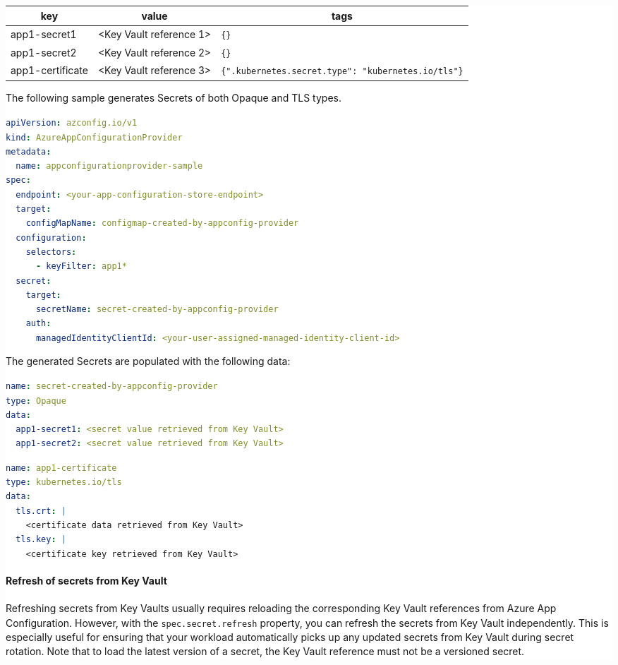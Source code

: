 |key|value|tags|
|---|---|---|
|app1-secret1|<Key Vault reference 1>|`{}`|
|app1-secret2|<Key Vault reference 2>|`{}`|
|app1-certificate|<Key Vault reference 3>|`{".kubernetes.secret.type": "kubernetes.io/tls"}`|

The following sample generates Secrets of both Opaque and TLS types.

``` yaml
apiVersion: azconfig.io/v1
kind: AzureAppConfigurationProvider
metadata:
  name: appconfigurationprovider-sample
spec:
  endpoint: <your-app-configuration-store-endpoint>
  target:
    configMapName: configmap-created-by-appconfig-provider
  configuration:
    selectors:
      - keyFilter: app1*
  secret:
    target:
      secretName: secret-created-by-appconfig-provider
    auth:
      managedIdentityClientId: <your-user-assigned-managed-identity-client-id>
```

The generated Secrets are populated with the following data:

```yaml
name: secret-created-by-appconfig-provider
type: Opaque
data:
  app1-secret1: <secret value retrieved from Key Vault>
  app1-secret2: <secret value retrieved from Key Vault>
```

```yaml
name: app1-certificate
type: kubernetes.io/tls
data:
  tls.crt: |
    <certificate data retrieved from Key Vault>
  tls.key: |
    <certificate key retrieved from Key Vault>
```

#### Refresh of secrets from Key Vault

Refreshing secrets from Key Vaults usually requires reloading the corresponding Key Vault references from Azure App Configuration. However, with the `spec.secret.refresh` property, you can refresh the secrets from Key Vault independently. This is especially useful for ensuring that your workload automatically picks up any updated secrets from Key Vault during secret rotation. Note that to load the latest version of a secret, the Key Vault reference must not be a versioned secret.
